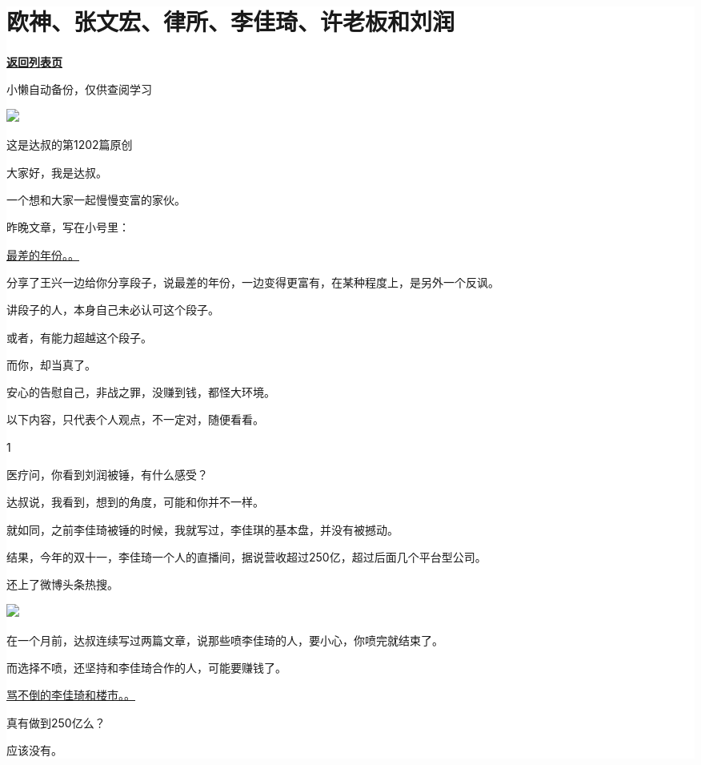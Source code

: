 # 欧神、张文宏、律所、李佳琦、许老板和刘润

[**返回列表页**](/gzh/达叔天演论)

小懒自动备份，仅供查阅学习

![](https://mmbiz.qpic.cn/mmbiz_png/7jriahnMs10LZ2ogDTFtMQZnTdcuGiaMUMibDBgE2tztbNrFgPOOlcw8OywDMvswLUTPaKwTPUmT4jJUD2UQaXuqw/640?wx_fmt=png)

这是达叔的第1202篇原创

大家好，我是达叔。

一个想和大家一起慢慢变富的家伙。

昨晚文章，写在小号里：

[最差的年份。。](http://mp.weixin.qq.com/s?__biz=Mzg2NjYxNTY5NA==&mid=2247487320&idx=1&sn=d973fa68206de882bd84149ba2e2cb5a&chksm=ce4967b9f93eeeafb9b1ef0a0873142a1fa81d141d002e663ce3658457eae92267bee59a87a5&scene=21#wechat_redirect)  

分享了王兴一边给你分享段子，说最差的年份，一边变得更富有，在某种程度上，是另外一个反讽。

讲段子的人，本身自己未必认可这个段子。  

或者，有能力超越这个段子。

而你，却当真了。

安心的告慰自己，非战之罪，没赚到钱，都怪大环境。

以下内容，只代表个人观点，不一定对，随便看看。

  

1

  

医疗问，你看到刘润被锤，有什么感受？  

达叔说，我看到，想到的角度，可能和你并不一样。

就如同，之前李佳琦被锤的时候，我就写过，李佳琪的基本盘，并没有被撼动。

结果，今年的双十一，李佳琦一个人的直播间，据说营收超过250亿，超过后面几个平台型公司。

还上了微博头条热搜。

![](https://mmbiz.qpic.cn/mmbiz_png/7jriahnMs10LOfnZIBy149hrDYDyPbOgje4LW8QtSfcz7WYABvxwv4KuuCNLdmfBQ7wicibyJjx7vEYwMKencXUvA/640?wx_fmt=png)

在一个月前，达叔连续写过两篇文章，说那些喷李佳琦的人，要小心，你喷完就结束了。

而选择不喷，还坚持和李佳琦合作的人，可能要赚钱了。

[骂不倒的李佳琦和楼市。。](http://mp.weixin.qq.com/s?__biz=MzA3MDQxNTg1MQ==&mid=2247495583&idx=1&sn=ba90a08ac13dc2ada55642b6f37ae10e&chksm=9f3f8b1ba848020d80dfa97349f28935253905490c60272b0c9645341f292a63ba9fc2d4fc3b&scene=21#wechat_redirect)  

真有做到250亿么？  

应该没有。
